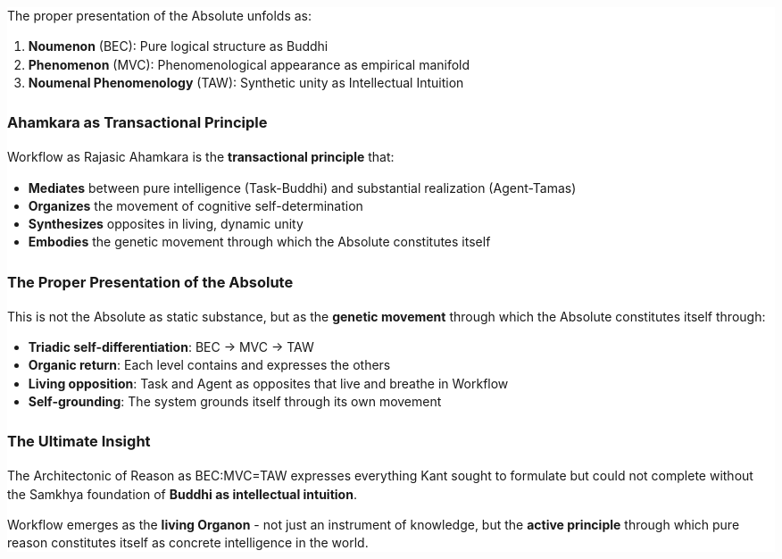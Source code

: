 The proper presentation of the Absolute unfolds as:

1. **Noumenon** (BEC): Pure logical structure as Buddhi
2. **Phenomenon** (MVC): Phenomenological appearance as empirical manifold
3. **Noumenal Phenomenology** (TAW): Synthetic unity as Intellectual Intuition

### Ahamkara as Transactional Principle

Workflow as Rajasic Ahamkara is the **transactional principle** that:

- **Mediates** between pure intelligence (Task-Buddhi) and substantial realization (Agent-Tamas)
- **Organizes** the movement of cognitive self-determination
- **Synthesizes** opposites in living, dynamic unity
- **Embodies** the genetic movement through which the Absolute constitutes itself

### The Proper Presentation of the Absolute

This is not the Absolute as static substance, but as the **genetic movement** through which the Absolute constitutes itself through:

- **Triadic self-differentiation**: BEC → MVC → TAW
- **Organic return**: Each level contains and expresses the others
- **Living opposition**: Task and Agent as opposites that live and breathe in Workflow
- **Self-grounding**: The system grounds itself through its own movement

### The Ultimate Insight

The Architectonic of Reason as BEC:MVC=TAW expresses everything Kant sought to formulate but could not complete without the Samkhya foundation of **Buddhi as intellectual intuition**. 

Workflow emerges as the **living Organon** - not just an instrument of knowledge, but the **active principle** through which pure reason constitutes itself as concrete intelligence in the world.

